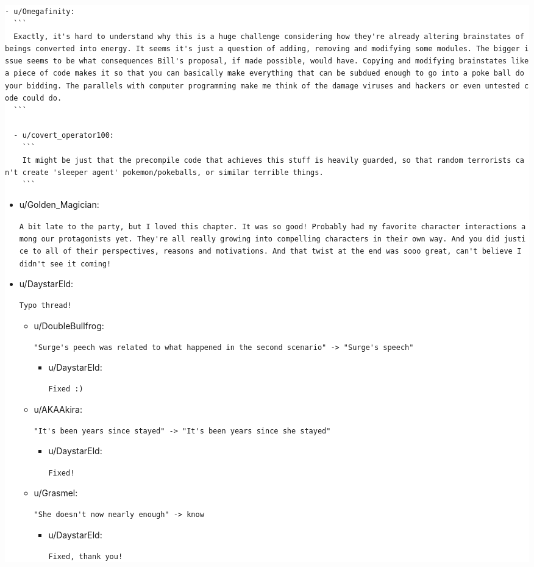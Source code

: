    - u/Omegafinity:
      ```
      Exactly, it's hard to understand why this is a huge challenge considering how they're already altering brainstates of beings converted into energy. It seems it's just a question of adding, removing and modifying some modules. The bigger issue seems to be what consequences Bill's proposal, if made possible, would have. Copying and modifying brainstates like a piece of code makes it so that you can basically make everything that can be subdued enough to go into a poke ball do your bidding. The parallels with computer programming make me think of the damage viruses and hackers or even untested code could do.
      ```

      - u/covert_operator100:
        ```
        It might be just that the precompile code that achieves this stuff is heavily guarded, so that random terrorists can't create 'sleeper agent' pokemon/pokeballs, or similar terrible things.
        ```

- u/Golden_Magician:
  ```
  A bit late to the party, but I loved this chapter. It was so good! Probably had my favorite character interactions among our protagonists yet. They're all really growing into compelling characters in their own way. And you did justice to all of their perspectives, reasons and motivations. And that twist at the end was sooo great, can't believe I didn't see it coming!
  ```

- u/DaystarEld:
  ```
  Typo thread!
  ```

  - u/DoubleBullfrog:
    ```
    "Surge's peech was related to what happened in the second scenario" -> "Surge's speech"
    ```

    - u/DaystarEld:
      ```
      Fixed :)
      ```

  - u/AKAAkira:
    ```
    "It's been years since stayed" -> "It's been years since she stayed"
    ```

    - u/DaystarEld:
      ```
      Fixed!
      ```

  - u/Grasmel:
    ```
    "She doesn't now nearly enough" -> know
    ```

    - u/DaystarEld:
      ```
      Fixed, thank you!
      ```
